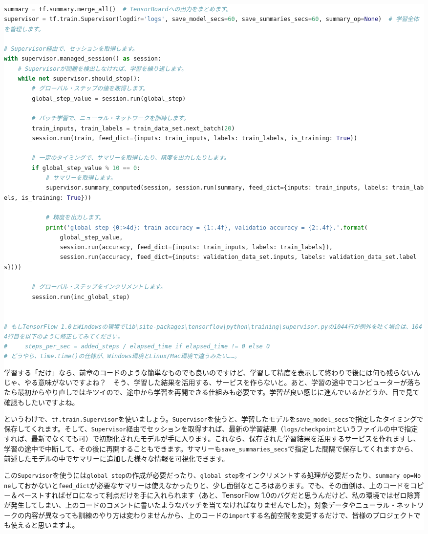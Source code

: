```python
summary = tf.summary.merge_all()  # TensorBoardへの出力をまとめます。
supervisor = tf.train.Supervisor(logdir='logs', save_model_secs=60, save_summaries_secs=60, summary_op=None)  # 学習全体を管理します。

# Supervisor経由で、セッションを取得します。
with supervisor.managed_session() as session:
    # Supervisorが問題を検出しなければ、学習を繰り返します。
    while not supervisor.should_stop():
        # グローバル・ステップの値を取得します。
        global_step_value = session.run(global_step)

        # バッチ学習で、ニューラル・ネットワークを訓練します。
        train_inputs, train_labels = train_data_set.next_batch(20)
        session.run(train, feed_dict={inputs: train_inputs, labels: train_labels, is_training: True})

        # 一定のタイミングで、サマリーを取得したり、精度を出力したりします。
        if global_step_value % 10 == 0:
            # サマリーを取得します。
            supervisor.summary_computed(session, session.run(summary, feed_dict={inputs: train_inputs, labels: train_labels, is_training: True}))

            # 精度を出力します。
            print('global step {0:>4d}: train accuracy = {1:.4f}, validatio accuracy = {2:.4f}.'.format(
                global_step_value,
                session.run(accuracy, feed_dict={inputs: train_inputs, labels: train_labels}),
                session.run(accuracy, feed_dict={inputs: validation_data_set.inputs, labels: validation_data_set.labels})))

        # グローバル・ステップをインクリメントします。
        session.run(inc_global_step)


# もしTensorFlow 1.0とWindowsの環境でlib\site-packages\tensorflow\python\training\supervisor.pyの1044行が例外を吐く場合は、1044行目を以下のように修正してみてください。
#     steps_per_sec = added_steps / elapsed_time if elapsed_time != 0 else 0
# どうやら、time.time()の仕様が、Windows環境とLinux/Mac環境で違うみたい……。
```

学習する「だけ」なら、前章のコードのような簡単なものでも良いのですけど、学習して精度を表示して終わりで後には何も残らないんじゃ、やる意味がないですよね？　そう、学習した結果を活用する、サービスを作らないと。あと、学習の途中でコンピューターが落ちたら最初からやり直しではキツイので、途中から学習を再開できる仕組みも必要です。学習が良い感じに進んでいるかどうか、目で見て確認もしたいですよね。

というわけで、`tf.train.Supervisor`を使いましょう。`Supervisor`を使うと、学習したモデルを`save_model_secs`で指定したタイミングで保存してくれます。そして、`Supervisor`経由でセッションを取得すれば、最新の学習結果（`logs/checkpoint`というファイルの中で指定すれば、最新でなくても可）で初期化されたモデルが手に入ります。これなら、保存された学習結果を活用するサービスを作れますし、学習の途中で中断して、その後に再開することもできます。サマリーも`save_summaries_secs`で指定した間隔で保存してくれますから、前述したモデルの中でサマリーに追加した様々な情報を可視化できます。

この`Supervisor`を使うには`global_step`の作成が必要だったり、`global_step`をインクリメントする処理が必要だったり、`summary_op=None`しておかないと`feed_dict`が必要なサマリーは使えなかったりと、少し面倒なところはあります。でも、その面倒は、上のコードをコピー＆ペーストすればゼロになって利点だけを手に入れられます（あと、TensorFlow 1.0のバグだと思うんだけど、私の環境ではゼロ除算が発生してしまい、上のコードのコメントに書いたようなパッチを当てなければなりませんでした）。対象データやニューラル・ネットワークの内容が異なっても訓練のやり方は変わりませんから、上のコードの`import`する名前空間を変更するだけで、皆様のプロジェクトでも使えると思いますよ。

